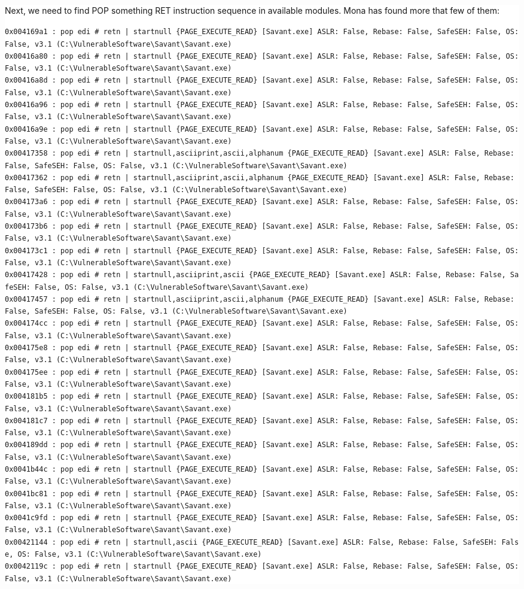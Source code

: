 Next, we need to find POP something RET instruction sequence in available modules. Mona has found more that few of them:

```
0x004169a1 : pop edi # retn | startnull {PAGE_EXECUTE_READ} [Savant.exe] ASLR: False, Rebase: False, SafeSEH: False, OS: False, v3.1 (C:\VulnerableSoftware\Savant\Savant.exe)
0x00416a80 : pop edi # retn | startnull {PAGE_EXECUTE_READ} [Savant.exe] ASLR: False, Rebase: False, SafeSEH: False, OS: False, v3.1 (C:\VulnerableSoftware\Savant\Savant.exe)
0x00416a8d : pop edi # retn | startnull {PAGE_EXECUTE_READ} [Savant.exe] ASLR: False, Rebase: False, SafeSEH: False, OS: False, v3.1 (C:\VulnerableSoftware\Savant\Savant.exe)
0x00416a96 : pop edi # retn | startnull {PAGE_EXECUTE_READ} [Savant.exe] ASLR: False, Rebase: False, SafeSEH: False, OS: False, v3.1 (C:\VulnerableSoftware\Savant\Savant.exe)
0x00416a9e : pop edi # retn | startnull {PAGE_EXECUTE_READ} [Savant.exe] ASLR: False, Rebase: False, SafeSEH: False, OS: False, v3.1 (C:\VulnerableSoftware\Savant\Savant.exe)
0x00417358 : pop edi # retn | startnull,asciiprint,ascii,alphanum {PAGE_EXECUTE_READ} [Savant.exe] ASLR: False, Rebase: False, SafeSEH: False, OS: False, v3.1 (C:\VulnerableSoftware\Savant\Savant.exe)
0x00417362 : pop edi # retn | startnull,asciiprint,ascii,alphanum {PAGE_EXECUTE_READ} [Savant.exe] ASLR: False, Rebase: False, SafeSEH: False, OS: False, v3.1 (C:\VulnerableSoftware\Savant\Savant.exe)
0x004173a6 : pop edi # retn | startnull {PAGE_EXECUTE_READ} [Savant.exe] ASLR: False, Rebase: False, SafeSEH: False, OS: False, v3.1 (C:\VulnerableSoftware\Savant\Savant.exe)
0x004173b6 : pop edi # retn | startnull {PAGE_EXECUTE_READ} [Savant.exe] ASLR: False, Rebase: False, SafeSEH: False, OS: False, v3.1 (C:\VulnerableSoftware\Savant\Savant.exe)
0x004173c1 : pop edi # retn | startnull {PAGE_EXECUTE_READ} [Savant.exe] ASLR: False, Rebase: False, SafeSEH: False, OS: False, v3.1 (C:\VulnerableSoftware\Savant\Savant.exe)
0x00417428 : pop edi # retn | startnull,asciiprint,ascii {PAGE_EXECUTE_READ} [Savant.exe] ASLR: False, Rebase: False, SafeSEH: False, OS: False, v3.1 (C:\VulnerableSoftware\Savant\Savant.exe)
0x00417457 : pop edi # retn | startnull,asciiprint,ascii,alphanum {PAGE_EXECUTE_READ} [Savant.exe] ASLR: False, Rebase: False, SafeSEH: False, OS: False, v3.1 (C:\VulnerableSoftware\Savant\Savant.exe)
0x004174cc : pop edi # retn | startnull {PAGE_EXECUTE_READ} [Savant.exe] ASLR: False, Rebase: False, SafeSEH: False, OS: False, v3.1 (C:\VulnerableSoftware\Savant\Savant.exe)
0x004175e8 : pop edi # retn | startnull {PAGE_EXECUTE_READ} [Savant.exe] ASLR: False, Rebase: False, SafeSEH: False, OS: False, v3.1 (C:\VulnerableSoftware\Savant\Savant.exe)
0x004175ee : pop edi # retn | startnull {PAGE_EXECUTE_READ} [Savant.exe] ASLR: False, Rebase: False, SafeSEH: False, OS: False, v3.1 (C:\VulnerableSoftware\Savant\Savant.exe)
0x004181b5 : pop edi # retn | startnull {PAGE_EXECUTE_READ} [Savant.exe] ASLR: False, Rebase: False, SafeSEH: False, OS: False, v3.1 (C:\VulnerableSoftware\Savant\Savant.exe)
0x004181c7 : pop edi # retn | startnull {PAGE_EXECUTE_READ} [Savant.exe] ASLR: False, Rebase: False, SafeSEH: False, OS: False, v3.1 (C:\VulnerableSoftware\Savant\Savant.exe)
0x004189dd : pop edi # retn | startnull {PAGE_EXECUTE_READ} [Savant.exe] ASLR: False, Rebase: False, SafeSEH: False, OS: False, v3.1 (C:\VulnerableSoftware\Savant\Savant.exe)
0x0041b44c : pop edi # retn | startnull {PAGE_EXECUTE_READ} [Savant.exe] ASLR: False, Rebase: False, SafeSEH: False, OS: False, v3.1 (C:\VulnerableSoftware\Savant\Savant.exe)
0x0041bc81 : pop edi # retn | startnull {PAGE_EXECUTE_READ} [Savant.exe] ASLR: False, Rebase: False, SafeSEH: False, OS: False, v3.1 (C:\VulnerableSoftware\Savant\Savant.exe)
0x0041c9fd : pop edi # retn | startnull {PAGE_EXECUTE_READ} [Savant.exe] ASLR: False, Rebase: False, SafeSEH: False, OS: False, v3.1 (C:\VulnerableSoftware\Savant\Savant.exe)
0x00421144 : pop edi # retn | startnull,ascii {PAGE_EXECUTE_READ} [Savant.exe] ASLR: False, Rebase: False, SafeSEH: False, OS: False, v3.1 (C:\VulnerableSoftware\Savant\Savant.exe)
0x0042119c : pop edi # retn | startnull {PAGE_EXECUTE_READ} [Savant.exe] ASLR: False, Rebase: False, SafeSEH: False, OS: False, v3.1 (C:\VulnerableSoftware\Savant\Savant.exe)
```
